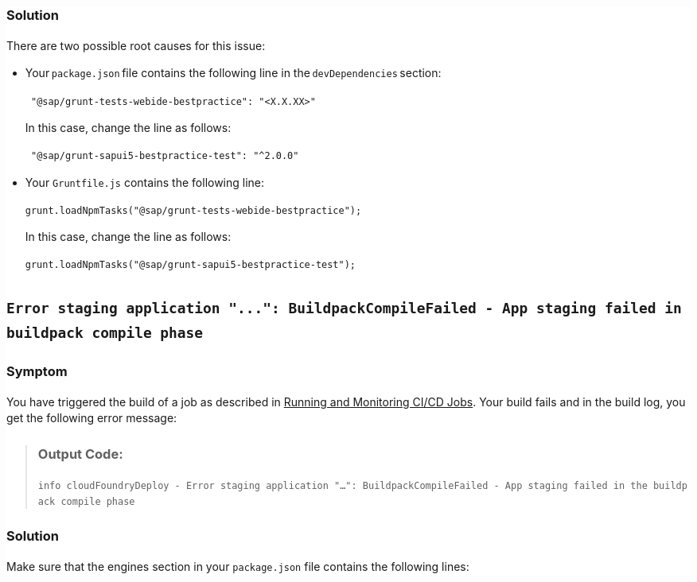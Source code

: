 

### Solution

There are two possible root causes for this issue:

-   Your `package.json` file contains the following line in the `devDependencies` section:

    ```
     "@sap/grunt-tests-webide-bestpractice": "<X.X.XX>" 
    ```

    In this case, change the line as follows:

    ```
     "@sap/grunt-sapui5-bestpractice-test": "^2.0.0"
    
    ```


-   Your `Gruntfile.js` contains the following line:

    ```
    grunt.loadNpmTasks("@sap/grunt-tests-webide-bestpractice");
    ```

    In this case, change the line as follows:

    ```
    grunt.loadNpmTasks("@sap/grunt-sapui5-bestpractice-test");
    ```




<a name="loioc3919d786e924fe38ae075e98e83553c__section_pkd_bns_fdc"/>

## `Error staging application "...": BuildpackCompileFailed - App staging failed in buildpack compile phase`



### Symptom

You have triggered the build of a job as described in [Running and Monitoring CI/CD Jobs](https://help.sap.com/docs/CONTINUOUS_DELIVERY/99c72101f7ee40d0b2deb4df72ba1ad3/db8521cc85924f78b7e92b1ea69fdf94.html?language=en-US). Your build fails and in the build log, you get the following error message:

> ### Output Code:  
> ```
> info cloudFoundryDeploy - Error staging application "…": BuildpackCompileFailed - App staging failed in the buildpack compile phase
> ```



### Solution

Make sure that the engines section in your `package.json` file contains the following lines:
